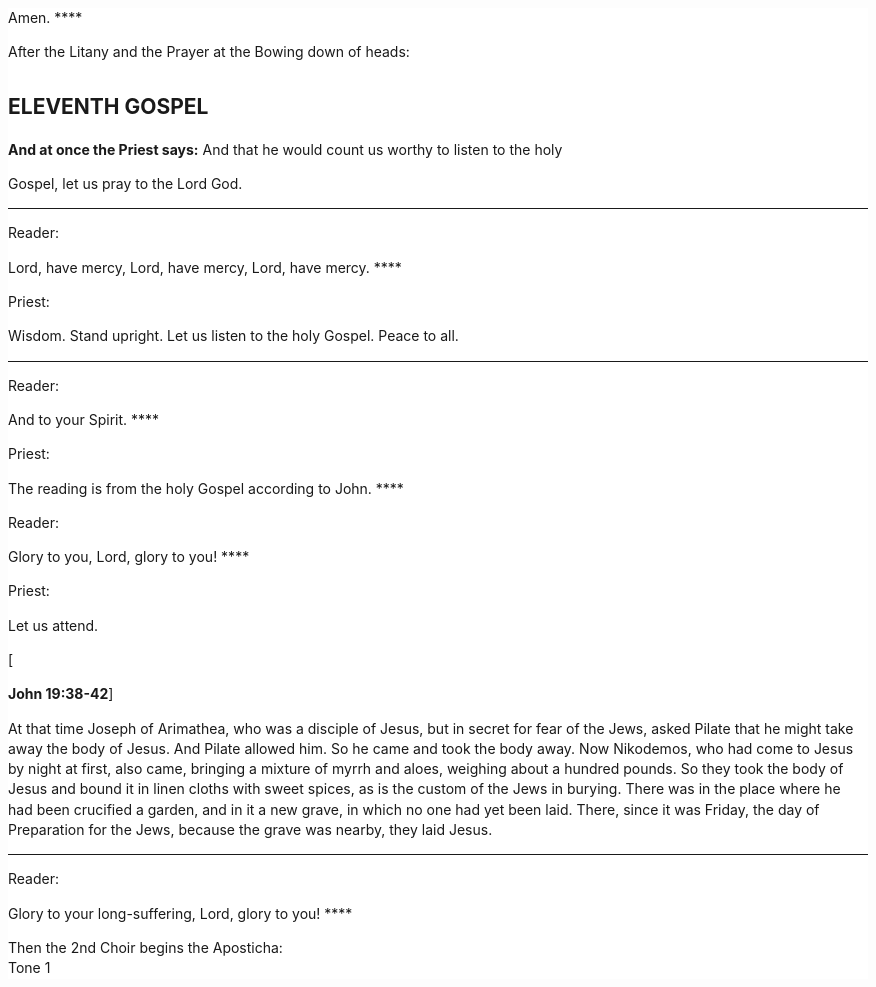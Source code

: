 Amen. ****

After the Litany and the Prayer at the Bowing down of heads:

ELEVENTH GOSPEL
---------------

**And at once the Priest says:** And that he would count us worthy to
listen to the holy

Gospel, let us pray to the Lord God.

****

Reader:

Lord, have mercy, Lord, have mercy, Lord, have mercy. ****

Priest:

Wisdom. Stand upright. Let us listen to the holy Gospel. Peace to all.
****

Reader:

And to your Spirit. ****

Priest:

The reading is from the holy Gospel according to John. ****

Reader:

Glory to you, Lord, glory to you! ****

Priest:

Let us attend.

\[

**John 19:38-42**\]

At that time Joseph of Arimathea, who was a disciple of Jesus, but in
secret for fear of the Jews, asked Pilate that he might take away the
body of Jesus. And Pilate allowed him. So he came and took the body
away. Now Nikodemos, who had come to Jesus by night at first, also came,
bringing a mixture of myrrh and aloes, weighing about a hundred pounds.
So they took the body of Jesus and bound it in linen cloths with sweet
spices, as is the custom of the Jews in burying. There was in the place
where he had been crucified a garden, and in it a new grave, in which no
one had yet been laid. There, since it was Friday, the day of
Preparation for the Jews, because the grave was nearby, they laid Jesus.

****

Reader:

Glory to your long-suffering, Lord, glory to you! ****

Then the 2nd Choir begins the Aposticha:\
Tone 1
